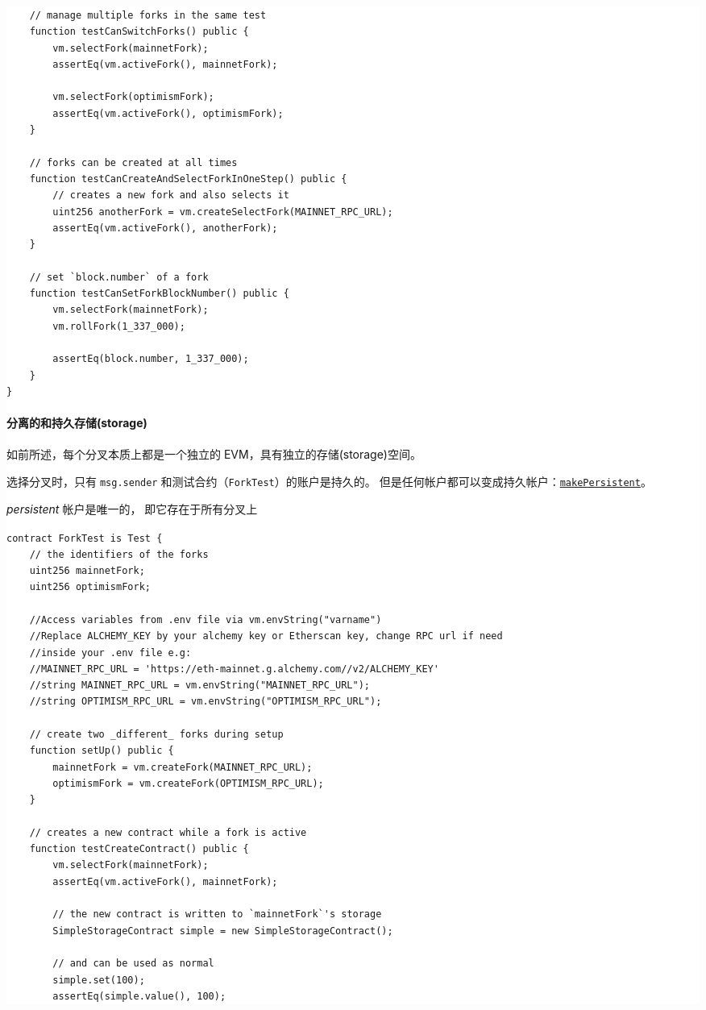 ```solidity
    // manage multiple forks in the same test
    function testCanSwitchForks() public {
        vm.selectFork(mainnetFork);
        assertEq(vm.activeFork(), mainnetFork);

        vm.selectFork(optimismFork);
        assertEq(vm.activeFork(), optimismFork);
    }

    // forks can be created at all times
    function testCanCreateAndSelectForkInOneStep() public {
        // creates a new fork and also selects it
        uint256 anotherFork = vm.createSelectFork(MAINNET_RPC_URL);
        assertEq(vm.activeFork(), anotherFork);
    }

    // set `block.number` of a fork
    function testCanSetForkBlockNumber() public {
        vm.selectFork(mainnetFork);
        vm.rollFork(1_337_000);

        assertEq(block.number, 1_337_000);
    }
}
```

#### 分离的和持久存储(storage)

如前所述，每个分叉本质上都是一个独立的 EVM，具有独立的存储(storage)空间。

选择分叉时，只有 `msg.sender` 和测试合约（`ForkTest`）的账户是持久的。 但是任何帐户都可以变成持久帐户：[`makePersistent`](../cheatcodes/make-persistent.md)。

_persistent_ 帐户是唯一的， 即它存在于所有分叉上

```solidity
contract ForkTest is Test {
    // the identifiers of the forks
    uint256 mainnetFork;
    uint256 optimismFork;
    
    //Access variables from .env file via vm.envString("varname")
    //Replace ALCHEMY_KEY by your alchemy key or Etherscan key, change RPC url if need
    //inside your .env file e.g: 
    //MAINNET_RPC_URL = 'https://eth-mainnet.g.alchemy.com//v2/ALCHEMY_KEY'
    //string MAINNET_RPC_URL = vm.envString("MAINNET_RPC_URL");
    //string OPTIMISM_RPC_URL = vm.envString("OPTIMISM_RPC_URL");

    // create two _different_ forks during setup
    function setUp() public {
        mainnetFork = vm.createFork(MAINNET_RPC_URL);
        optimismFork = vm.createFork(OPTIMISM_RPC_URL);
    }

    // creates a new contract while a fork is active
    function testCreateContract() public {
        vm.selectFork(mainnetFork);
        assertEq(vm.activeFork(), mainnetFork);
        
        // the new contract is written to `mainnetFork`'s storage
        SimpleStorageContract simple = new SimpleStorageContract();
        
        // and can be used as normal
        simple.set(100);
        assertEq(simple.value(), 100);
```